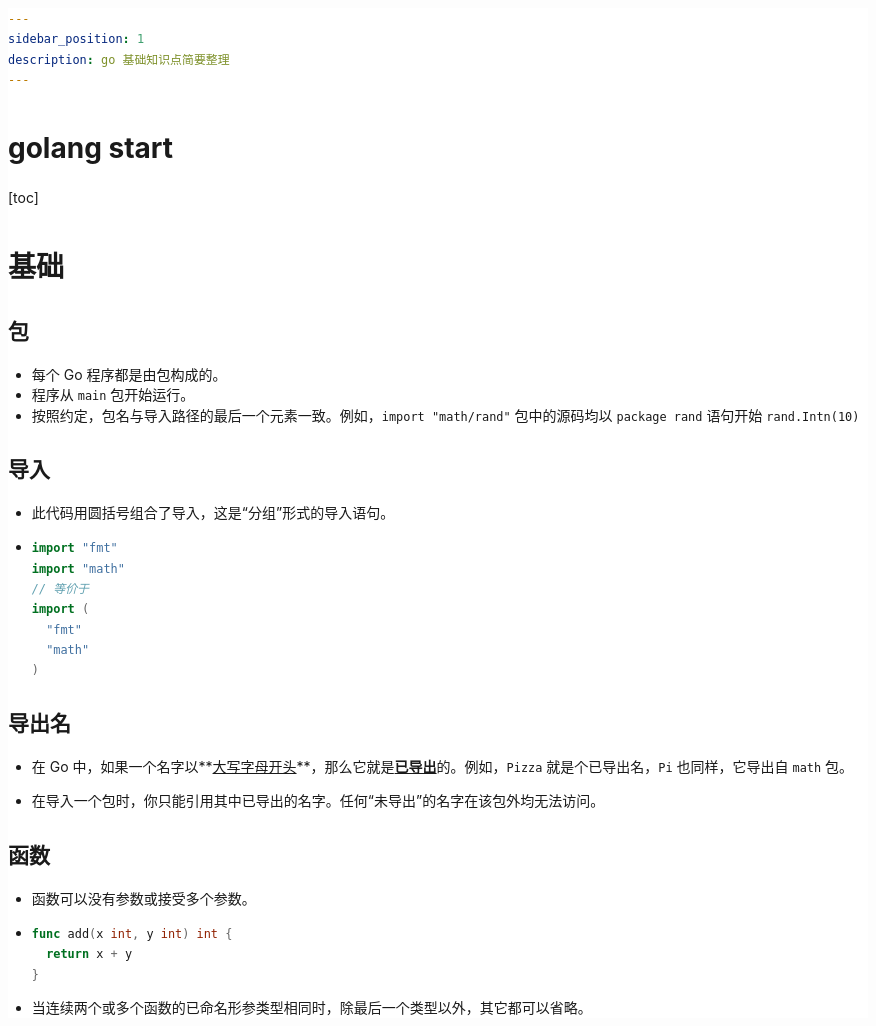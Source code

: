 ```yaml
---
sidebar_position: 1
description: go 基础知识点简要整理
---
```


# golang start

[toc]

# 基础

## 包

- 每个 Go 程序都是由包构成的。
- 程序从 `main` 包开始运行。
- 按照约定，包名与导入路径的最后一个元素一致。例如，`import "math/rand"` 包中的源码均以 `package rand` 语句开始 `rand.Intn(10)`

## 导入

- 此代码用圆括号组合了导入，这是“分组”形式的导入语句。

- ```go
  import "fmt"
  import "math"
  // 等价于
  import (
  	"fmt"
  	"math"
  )
  ```

## 导出名

- 在 Go 中，如果一个名字以**<u>大写字母开头</u>**，那么它就是<u>**已导出**</u>的。例如，`Pizza` 就是个已导出名，`Pi` 也同样，它导出自 `math` 包。

- 在导入一个包时，你只能引用其中已导出的名字。任何“未导出”的名字在该包外均无法访问。

## 函数

- 函数可以没有参数或接受多个参数。

- ```go
  func add(x int, y int) int {
  	return x + y
  }
  ```

- 当连续两个或多个函数的已命名形参类型相同时，除最后一个类型以外，其它都可以省略。
